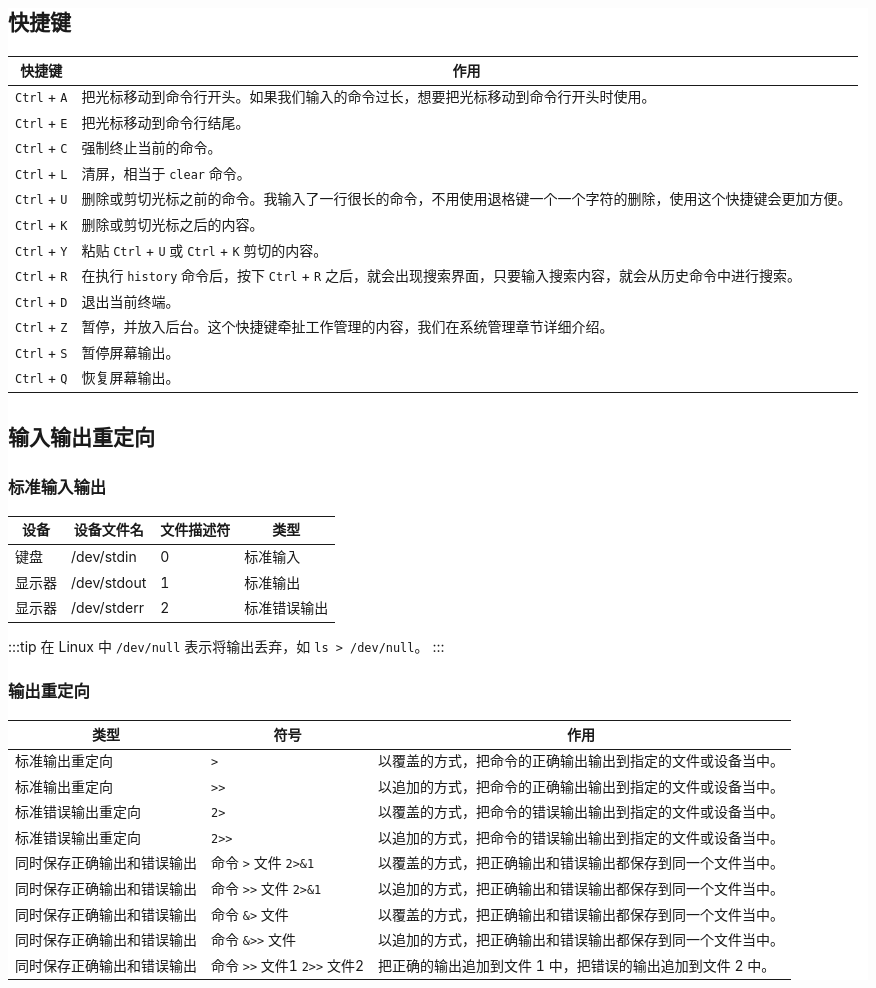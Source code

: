 ## 快捷键

|快捷键|作用|
|---|---|
|`Ctrl` + `A`|把光标移动到命令行开头。如果我们输入的命令过长，想要把光标移动到命令行开头时使用。|
|`Ctrl` + `E`|把光标移动到命令行结尾。|
|`Ctrl` + `C`|强制终止当前的命令。|
|`Ctrl` + `L`|清屏，相当于 `clear` 命令。|
|`Ctrl` + `U`|删除或剪切光标之前的命令。我输入了一行很长的命令，不用使用退格键一个一个字符的删除，使用这个快捷键会更加方便。|
|`Ctrl` + `K`|删除或剪切光标之后的内容。|
|`Ctrl` + `Y`|粘贴 `Ctrl` + `U` 或 `Ctrl` + `K` 剪切的内容。|
|`Ctrl` + `R`|在执行 `history` 命令后，按下 `Ctrl` + `R` 之后，就会出现搜索界面，只要输入搜索内容，就会从历史命令中进行搜索。|
|`Ctrl` + `D`|退出当前终端。|
|`Ctrl` + `Z`|暂停，并放入后台。这个快捷键牵扯工作管理的内容，我们在系统管理章节详细介绍。|
|`Ctrl` + `S`|暂停屏幕输出。|
|`Ctrl` + `Q`|恢复屏幕输出。|

## 输入输出重定向

### 标准输入输出

|设备|设备文件名|文件描述符|类型|
|---|---|---|---|
|键盘|/dev/stdin|0|标准输入|
|显示器|/dev/stdout|1|标准输出|
|显示器|/dev/stderr|2|标准错误输出|

:::tip
在 Linux 中 `/dev/null` 表示将输出丢弃，如 `ls > /dev/null`。
:::

### 输出重定向

|类型|符号|作用|
|---|---|---|
|标准输出重定向|`>`|以覆盖的方式，把命令的正确输出输出到指定的文件或设备当中。|
|标准输出重定向|`>>`|以追加的方式，把命令的正确输出输出到指定的文件或设备当中。|
|标准错误输出重定向|`2>`|以覆盖的方式，把命令的错误输出输出到指定的文件或设备当中。|
|标准错误输出重定向|`2>>`|以追加的方式，把命令的错误输出输出到指定的文件或设备当中。|
|同时保存正确输出和错误输出|命令 `>` 文件 `2>&1`|以覆盖的方式，把正确输出和错误输出都保存到同一个文件当中。|
|同时保存正确输出和错误输出|命令 `>>` 文件 `2>&1`|以追加的方式，把正确输出和错误输出都保存到同一个文件当中。|
|同时保存正确输出和错误输出|命令 `&>` 文件|以覆盖的方式，把正确输出和错误输出都保存到同一个文件当中。|
|同时保存正确输出和错误输出|命令 `&>>` 文件|以追加的方式，把正确输出和错误输出都保存到同一个文件当中。|
|同时保存正确输出和错误输出|命令 `>>` 文件1 `2>>` 文件2|把正确的输出追加到文件 1 中，把错误的输出追加到文件 2 中。|
